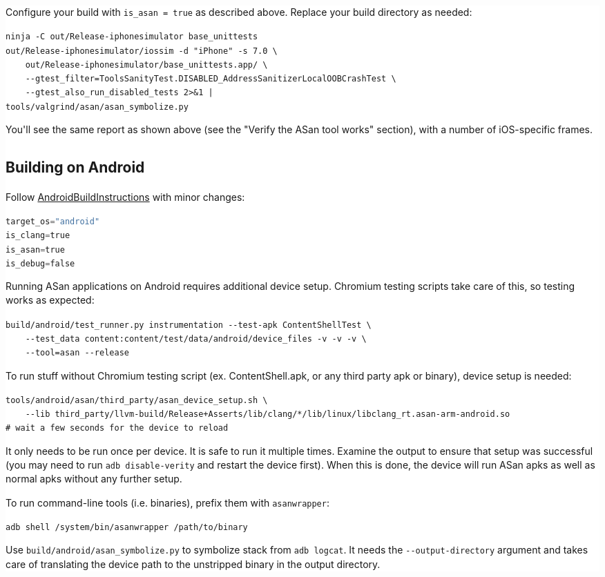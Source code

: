 Configure your build with `is_asan = true` as described above. Replace your
build directory as needed:
```shell
ninja -C out/Release-iphonesimulator base_unittests
out/Release-iphonesimulator/iossim -d "iPhone" -s 7.0 \
    out/Release-iphonesimulator/base_unittests.app/ \
    --gtest_filter=ToolsSanityTest.DISABLED_AddressSanitizerLocalOOBCrashTest \
    --gtest_also_run_disabled_tests 2>&1 |
tools/valgrind/asan/asan_symbolize.py
```

You'll see the same report as shown above (see the "Verify the ASan tool works"
section), with a number of iOS-specific frames.

## Building on Android

Follow [AndroidBuildInstructions](android_build_instructions.md) with minor
changes:

```python
target_os="android"
is_clang=true
is_asan=true
is_debug=false
```

Running ASan applications on Android requires additional device setup. Chromium
testing scripts take care of this, so testing works as expected:
```shell
build/android/test_runner.py instrumentation --test-apk ContentShellTest \
    --test_data content:content/test/data/android/device_files -v -v -v \
    --tool=asan --release
```

To run stuff without Chromium testing script (ex. ContentShell.apk, or any third
party apk or binary), device setup is needed:
```shell
tools/android/asan/third_party/asan_device_setup.sh \
    --lib third_party/llvm-build/Release+Asserts/lib/clang/*/lib/linux/libclang_rt.asan-arm-android.so
# wait a few seconds for the device to reload
```

It only needs to be run once per device. It is safe to run it multiple times.
Examine the output to ensure that setup was successful (you may need to run
`adb disable-verity` and restart the device first). When this is done, the
device will run ASan apks as well as normal apks without any further setup.

To run command-line tools (i.e. binaries), prefix them with `asanwrapper`:
```shell
adb shell /system/bin/asanwrapper /path/to/binary
```

Use `build/android/asan_symbolize.py` to symbolize stack from `adb logcat`. It
needs the `--output-directory` argument and takes care of translating the device
path to the unstripped binary in the output directory.

